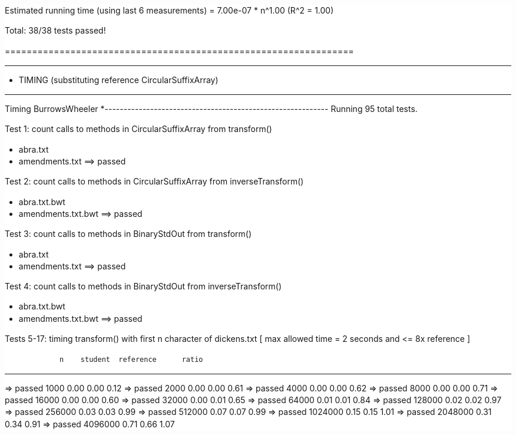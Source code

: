 Estimated running time (using last 6 measurements)
     = 7.00e-07 * n^1.00  (R^2 = 1.00)


Total: 38/38 tests passed!


================================================================



********************************************************************************
*  TIMING (substituting reference CircularSuffixArray)
********************************************************************************

Timing BurrowsWheeler
*-----------------------------------------------------------
Running 95 total tests.

Test 1: count calls to methods in CircularSuffixArray from transform()
  * abra.txt
  * amendments.txt
==> passed

Test 2: count calls to methods in CircularSuffixArray from inverseTransform()
  * abra.txt.bwt
  * amendments.txt.bwt
==> passed

Test 3: count calls to methods in BinaryStdOut from transform()
  * abra.txt
  * amendments.txt
==> passed

Test 4: count calls to methods in BinaryStdOut from inverseTransform()
  * abra.txt.bwt
  * amendments.txt.bwt
==> passed

Tests  5-17: timing transform() with first n character of dickens.txt
             [ max allowed time = 2 seconds and <= 8x reference ]

                 n    student  reference      ratio
---------------------------------------------------
=> passed     1000       0.00       0.00       0.12
=> passed     2000       0.00       0.00       0.61
=> passed     4000       0.00       0.00       0.62
=> passed     8000       0.00       0.00       0.71
=> passed    16000       0.00       0.00       0.60
=> passed    32000       0.00       0.01       0.65
=> passed    64000       0.01       0.01       0.84
=> passed   128000       0.02       0.02       0.97
=> passed   256000       0.03       0.03       0.99
=> passed   512000       0.07       0.07       0.99
=> passed  1024000       0.15       0.15       1.01
=> passed  2048000       0.31       0.34       0.91
=> passed  4096000       0.71       0.66       1.07
